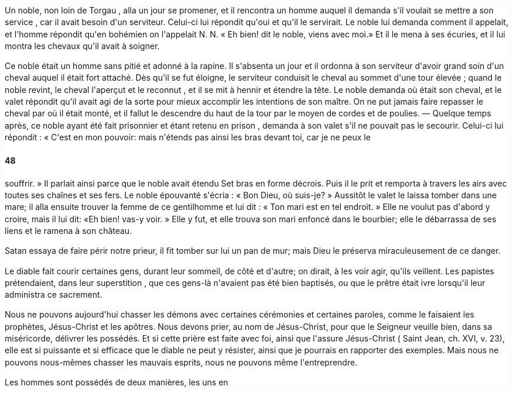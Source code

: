 Un noble, non loin de Torgau ,
alla un jour se promener, et il rencontra un homme auquel il demanda s'il
voulait se mettre a son service , car il avait besoin d'un serviteur. Celui-ci
lui répondit qu'oui et qu'il le servirait. Le noble lui demanda comment il
appelait, et l'homme répondit qu'en bohémien on l'appelait N. N. « Eh bien! dit
le noble, viens avec moi.» Et il le mena à ses écuries, et il lui montra les
chevaux qu'il avait à soigner.

Ce noble était un homme sans
pitié et adonné à la rapine. Il s'absenta un jour et il ordonna à son serviteur
d'avoir grand soin d'un cheval auquel il était fort attaché. Dès qu'il se fut
éloigne, le serviteur conduisit le cheval au sommet d'une tour élevée ; quand le
noble revint, le cheval l'aperçut et le reconnut , et il se mit à hennir et
étendre la tête. Le noble demanda où était son cheval, et le valet répondit
qu'il avait agi de la sorte pour mieux accomplir les intentions de son maître.
On ne put jamais faire repasser le cheval par où il était monté, et il fallut le
descendre du haut de la tour par le moyen de cordes et de poulies. — Quelque
temps après, ce noble ayant été fait prisonnier et étant retenu en prison ,
demanda à son valet s'il ne pouvait pas le secourir. Celui-ci lui répondit : «
C'est en mon pouvoir: mais n'étends pas ainsi les bras devant toi, car je ne
peux le

#### 48

souffrir. » Il parlait ainsi parce que le noble avait
étendu Set bras en forme décrois. Puis il le prit et remporta à travers les airs
avec toutes ses chaînes et ses fers. Le noble épouvanté s'écria : « Bon Dieu, où
suis-je? » Aussitôt le valet le laissa tomber dans une mare; il alla ensuite
trouver la femme de ce gentilhomme et lui dit : « Ton mari est en tel endroit. »
Elle ne voulut pas d'abord y croire, mais il lui dit: «Eh bien! vas-y voir. »
Elle y fut, et elle trouva son mari enfoncé dans le bourbier; elle le débarrassa
de ses liens et le ramena à son château.

Satan essaya de faire périr
notre prieur, il fit tomber sur lui un pan de mur; mais Dieu le préserva
miraculeusement de ce danger.

Le diable fait courir certaines
gens, durant leur sommeil, de côté et d'autre; on dirait, à les voir agir,
qu'ils veillent. Les papistes prétendaient, dans leur superstition , que ces
gens-là n'avaient pas été bien baptisés, ou que le prêtre était ivre lorsqu'il
leur administra ce sacrement.

Nous ne pouvons aujourd'hui
chasser les démons avec certaines cérémonies et certaines paroles, comme le
faisaient les prophètes, Jésus-Christ et les apôtres. Nous devons prier, au nom
de Jésus-Christ, pour que le Seigneur veuille bien, dans sa miséricorde,
délivrer les possédés. Et si cette prière est faite avec foi, ainsi que l'assure
Jésus-Christ ( Saint Jean, ch. XVI, v. 23), elle est si puissante et si efficace
que le diable ne peut y résister, ainsi que je pourrais en rapporter des
exemples. Mais nous ne pouvons nous-mêmes chasser les mauvais esprits, nous ne
pouvons même l'entreprendre.

Les hommes sont possédés de deux
manières, les uns en

